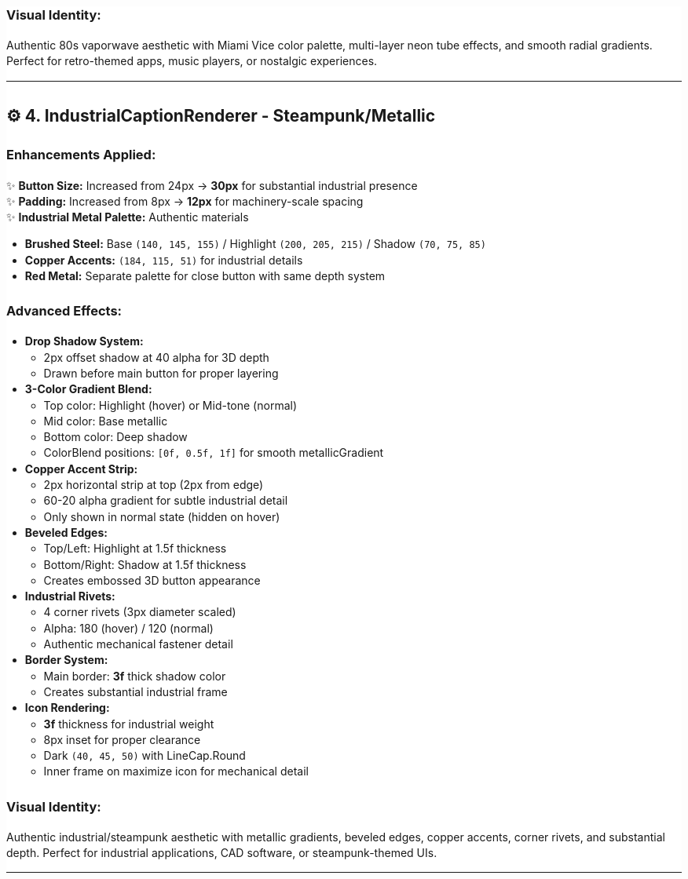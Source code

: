 ### **Visual Identity:**
Authentic 80s vaporwave aesthetic with Miami Vice color palette, multi-layer neon tube effects, and smooth radial gradients. Perfect for retro-themed apps, music players, or nostalgic experiences.

---

## ⚙️ 4. IndustrialCaptionRenderer - Steampunk/Metallic

### **Enhancements Applied:**
✨ **Button Size:** Increased from 24px → **30px** for substantial industrial presence  
✨ **Padding:** Increased from 8px → **12px** for machinery-scale spacing  
✨ **Industrial Metal Palette:** Authentic materials
- **Brushed Steel:** Base `(140, 145, 155)` / Highlight `(200, 205, 215)` / Shadow `(70, 75, 85)`
- **Copper Accents:** `(184, 115, 51)` for industrial details
- **Red Metal:** Separate palette for close button with same depth system

### **Advanced Effects:**
- **Drop Shadow System:**
  - 2px offset shadow at 40 alpha for 3D depth
  - Drawn before main button for proper layering
- **3-Color Gradient Blend:**
  - Top color: Highlight (hover) or Mid-tone (normal)
  - Mid color: Base metallic
  - Bottom color: Deep shadow
  - ColorBlend positions: `[0f, 0.5f, 1f]` for smooth metallicGradient
- **Copper Accent Strip:**
  - 2px horizontal strip at top (2px from edge)
  - 60-20 alpha gradient for subtle industrial detail
  - Only shown in normal state (hidden on hover)
- **Beveled Edges:**
  - Top/Left: Highlight at 1.5f thickness
  - Bottom/Right: Shadow at 1.5f thickness
  - Creates embossed 3D button appearance
- **Industrial Rivets:**
  - 4 corner rivets (3px diameter scaled)
  - Alpha: 180 (hover) / 120 (normal)
  - Authentic mechanical fastener detail
- **Border System:**
  - Main border: **3f** thick shadow color
  - Creates substantial industrial frame
- **Icon Rendering:**
  - **3f** thickness for industrial weight
  - 8px inset for proper clearance
  - Dark `(40, 45, 50)` with LineCap.Round
  - Inner frame on maximize icon for mechanical detail

### **Visual Identity:**
Authentic industrial/steampunk aesthetic with metallic gradients, beveled edges, copper accents, corner rivets, and substantial depth. Perfect for industrial applications, CAD software, or steampunk-themed UIs.

---